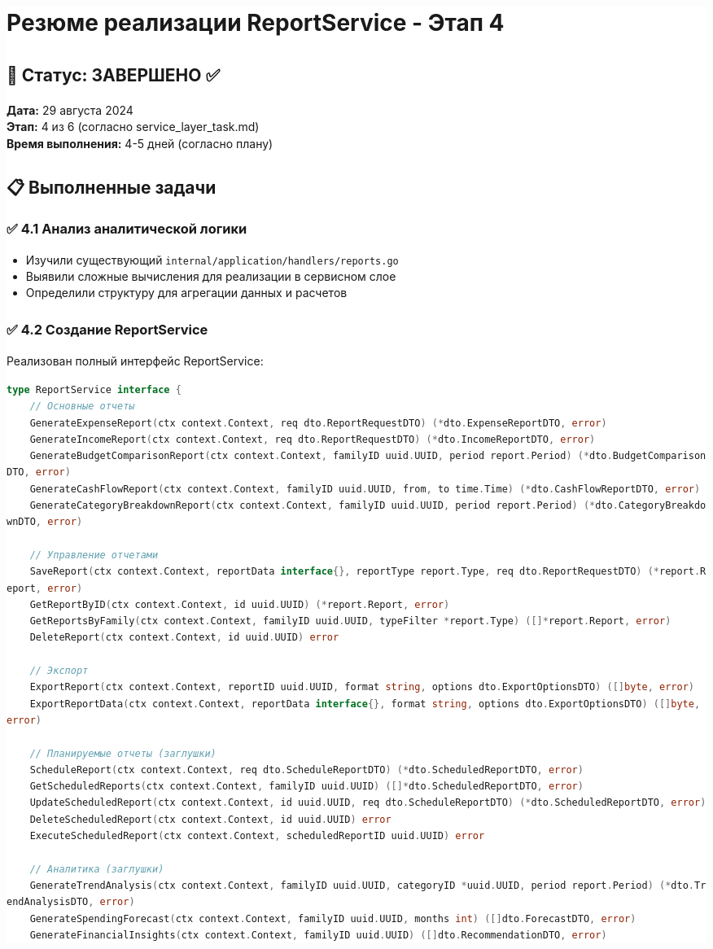 # Резюме реализации ReportService - Этап 4

## 🎯 Статус: ЗАВЕРШЕНО ✅

**Дата:** 29 августа 2024  
**Этап:** 4 из 6 (согласно service_layer_task.md)  
**Время выполнения:** 4-5 дней (согласно плану)

## 📋 Выполненные задачи

### ✅ 4.1 Анализ аналитической логики
- Изучили существующий `internal/application/handlers/reports.go`
- Выявили сложные вычисления для реализации в сервисном слое
- Определили структуру для агрегации данных и расчетов

### ✅ 4.2 Создание ReportService
Реализован полный интерфейс ReportService:

```go
type ReportService interface {
    // Основные отчеты
    GenerateExpenseReport(ctx context.Context, req dto.ReportRequestDTO) (*dto.ExpenseReportDTO, error)
    GenerateIncomeReport(ctx context.Context, req dto.ReportRequestDTO) (*dto.IncomeReportDTO, error)
    GenerateBudgetComparisonReport(ctx context.Context, familyID uuid.UUID, period report.Period) (*dto.BudgetComparisonDTO, error)
    GenerateCashFlowReport(ctx context.Context, familyID uuid.UUID, from, to time.Time) (*dto.CashFlowReportDTO, error)
    GenerateCategoryBreakdownReport(ctx context.Context, familyID uuid.UUID, period report.Period) (*dto.CategoryBreakdownDTO, error)
    
    // Управление отчетами
    SaveReport(ctx context.Context, reportData interface{}, reportType report.Type, req dto.ReportRequestDTO) (*report.Report, error)
    GetReportByID(ctx context.Context, id uuid.UUID) (*report.Report, error)
    GetReportsByFamily(ctx context.Context, familyID uuid.UUID, typeFilter *report.Type) ([]*report.Report, error)
    DeleteReport(ctx context.Context, id uuid.UUID) error
    
    // Экспорт
    ExportReport(ctx context.Context, reportID uuid.UUID, format string, options dto.ExportOptionsDTO) ([]byte, error)
    ExportReportData(ctx context.Context, reportData interface{}, format string, options dto.ExportOptionsDTO) ([]byte, error)
    
    // Планируемые отчеты (заглушки)
    ScheduleReport(ctx context.Context, req dto.ScheduleReportDTO) (*dto.ScheduledReportDTO, error)
    GetScheduledReports(ctx context.Context, familyID uuid.UUID) ([]*dto.ScheduledReportDTO, error)
    UpdateScheduledReport(ctx context.Context, id uuid.UUID, req dto.ScheduleReportDTO) (*dto.ScheduledReportDTO, error)
    DeleteScheduledReport(ctx context.Context, id uuid.UUID) error
    ExecuteScheduledReport(ctx context.Context, scheduledReportID uuid.UUID) error
    
    // Аналитика (заглушки)
    GenerateTrendAnalysis(ctx context.Context, familyID uuid.UUID, categoryID *uuid.UUID, period report.Period) (*dto.TrendAnalysisDTO, error)
    GenerateSpendingForecast(ctx context.Context, familyID uuid.UUID, months int) ([]dto.ForecastDTO, error)
    GenerateFinancialInsights(ctx context.Context, familyID uuid.UUID) ([]dto.RecommendationDTO, error)
```